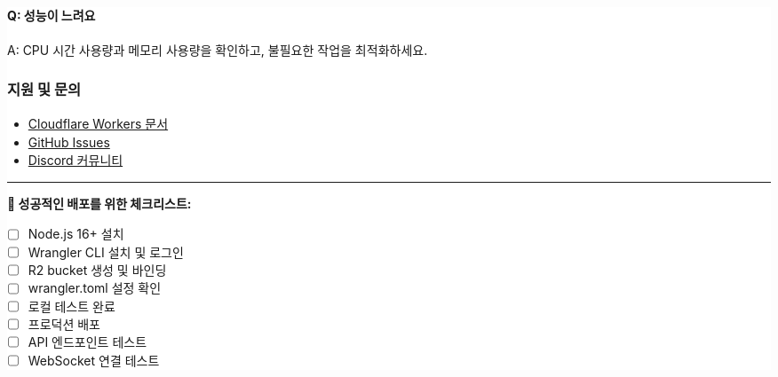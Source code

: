 #### Q: 성능이 느려요
A: CPU 시간 사용량과 메모리 사용량을 확인하고, 불필요한 작업을 최적화하세요.

### 지원 및 문의
- [Cloudflare Workers 문서](https://developers.cloudflare.com/workers/)
- [GitHub Issues](https://github.com/your-repo/issues)
- [Discord 커뮤니티](https://discord.gg/cloudflaredev)

---

**🎯 성공적인 배포를 위한 체크리스트:**
- [ ] Node.js 16+ 설치
- [ ] Wrangler CLI 설치 및 로그인
- [ ] R2 bucket 생성 및 바인딩
- [ ] wrangler.toml 설정 확인
- [ ] 로컬 테스트 완료
- [ ] 프로덕션 배포
- [ ] API 엔드포인트 테스트
- [ ] WebSocket 연결 테스트 